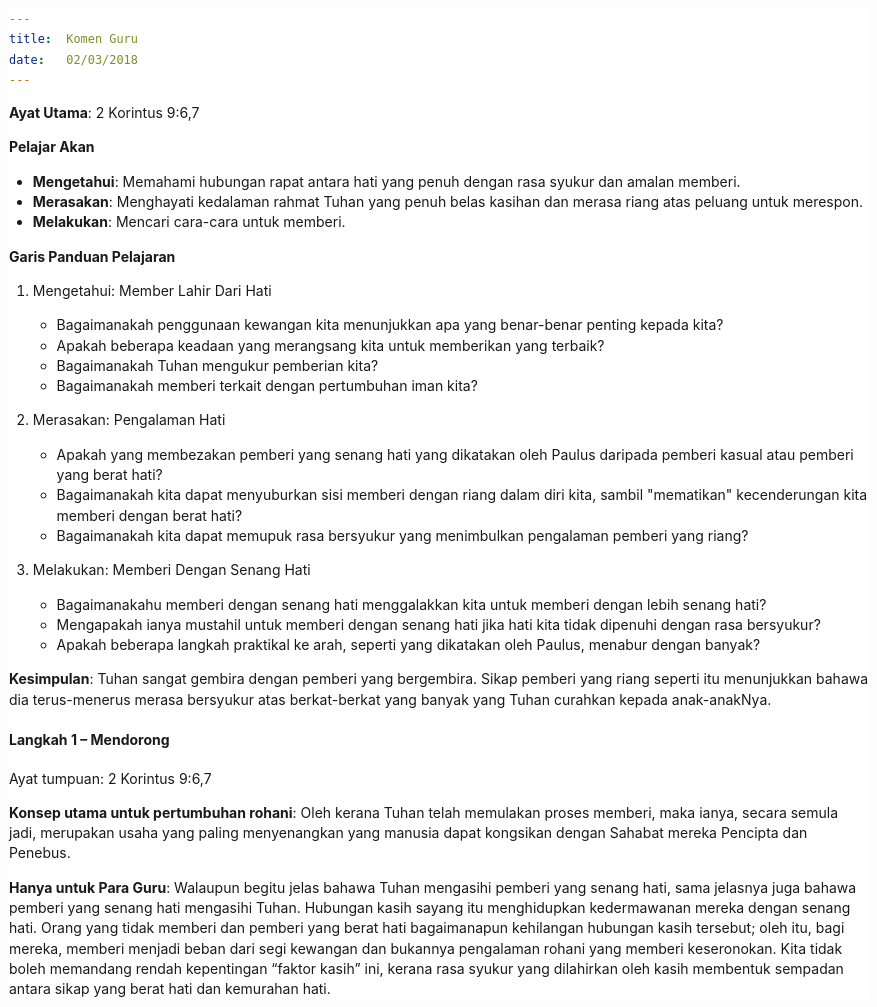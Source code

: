 ```yaml
---
title:  Komen Guru
date:   02/03/2018
---
```


**Ayat Utama**: 2 Korintus 9:6,7

**Pelajar Akan**

- **Mengetahui**: Memahami hubungan rapat antara hati yang penuh dengan rasa syukur dan amalan memberi.
- **Merasakan**: Menghayati kedalaman rahmat Tuhan yang penuh belas kasihan dan merasa riang atas peluang untuk merespon.
- **Melakukan**: Mencari cara-cara untuk memberi.

**Garis Panduan Pelajaran**

1. Mengetahui: Member Lahir Dari Hati
	+ Bagaimanakah penggunaan kewangan kita menunjukkan apa yang benar-benar penting kepada kita?
	+ Apakah beberapa keadaan yang merangsang kita untuk memberikan yang terbaik?
	+ Bagaimanakah Tuhan mengukur pemberian kita?
	+ Bagaimanakah memberi terkait dengan pertumbuhan iman kita?

2. Merasakan:  Pengalaman Hati
	+ Apakah yang membezakan pemberi yang senang hati yang dikatakan oleh Paulus daripada pemberi kasual atau pemberi yang berat hati?
	+ Bagaimanakah kita dapat menyuburkan sisi memberi dengan riang dalam diri kita, sambil "mematikan" kecenderungan kita memberi dengan berat hati? 
	+ Bagaimanakah kita dapat memupuk rasa bersyukur yang menimbulkan pengalaman pemberi yang riang?

3. Melakukan: Memberi Dengan Senang Hati
	+ Bagaimanakahu memberi dengan senang hati menggalakkan kita untuk memberi dengan lebih senang hati?
	+ Mengapakah ianya mustahil untuk memberi dengan senang hati jika hati kita tidak dipenuhi dengan rasa bersyukur?
	+ Apakah beberapa langkah praktikal ke arah, seperti yang dikatakan oleh Paulus, menabur dengan banyak?

**Kesimpulan**: Tuhan sangat gembira dengan pemberi yang bergembira. Sikap pemberi yang riang seperti itu menunjukkan bahawa dia terus-menerus merasa bersyukur atas berkat-berkat yang banyak yang Tuhan curahkan kepada anak-anakNya.

#### Langkah 1 – Mendorong

Ayat tumpuan: 2 Korintus 9:6,7

**Konsep utama untuk pertumbuhan rohani**: Oleh kerana Tuhan telah memulakan proses memberi, maka ianya, secara semula jadi, merupakan usaha yang paling menyenangkan yang manusia dapat kongsikan dengan Sahabat mereka Pencipta dan Penebus.

**Hanya untuk Para Guru**: Walaupun begitu jelas bahawa Tuhan mengasihi pemberi yang senang hati, sama jelasnya juga bahawa pemberi yang senang hati mengasihi Tuhan. Hubungan kasih sayang itu menghidupkan kedermawanan mereka dengan senang hati. Orang yang tidak memberi dan pemberi yang berat hati bagaimanapun kehilangan hubungan kasih tersebut; oleh itu, bagi mereka, memberi menjadi beban dari segi kewangan dan bukannya pengalaman rohani yang memberi keseronokan.  Kita tidak boleh memandang rendah kepentingan “faktor kasih” ini, kerana rasa syukur yang dilahirkan oleh kasih membentuk sempadan antara sikap yang berat hati dan kemurahan hati.
